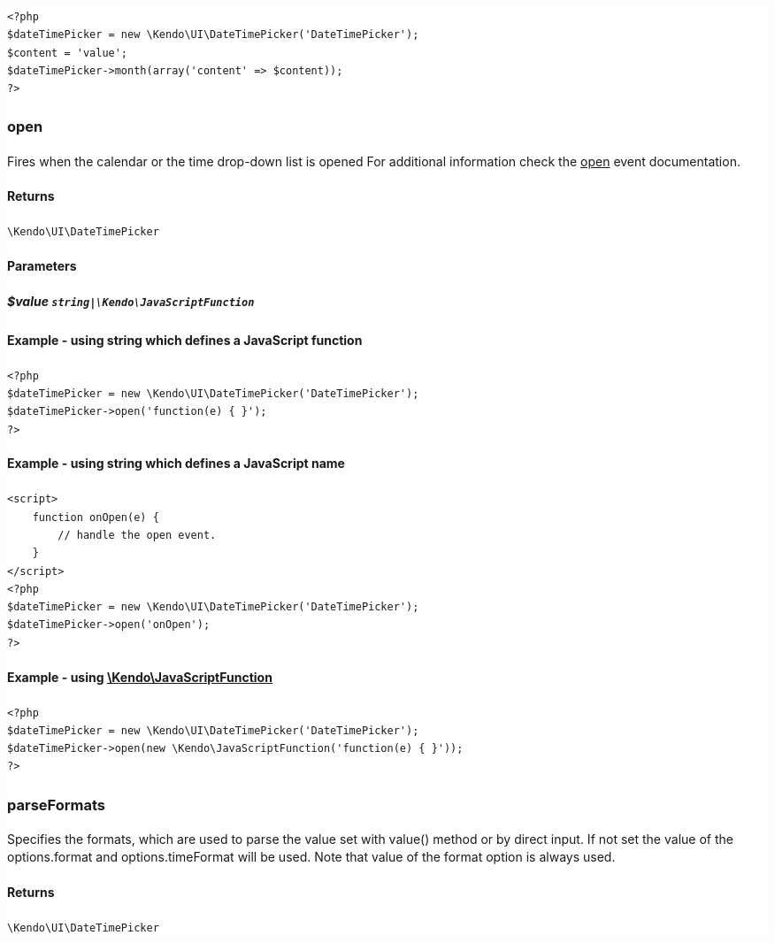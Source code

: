     <?php
    $dateTimePicker = new \Kendo\UI\DateTimePicker('DateTimePicker');
    $content = 'value';
    $dateTimePicker->month(array('content' => $content));
    ?>

### open
Fires when the calendar or the time drop-down list is opened
For additional information check the [open](/kendo-ui/api/web/datetimepicker#events-open) event documentation.

#### Returns
`\Kendo\UI\DateTimePicker`

#### Parameters

##### $value `string|\Kendo\JavaScriptFunction`

#### Example - using string which defines a JavaScript function

    <?php
    $dateTimePicker = new \Kendo\UI\DateTimePicker('DateTimePicker');
    $dateTimePicker->open('function(e) { }');
    ?>

#### Example - using string which defines a JavaScript name
    <script>
        function onOpen(e) {
            // handle the open event.
        }
    </script>
    <?php
    $dateTimePicker = new \Kendo\UI\DateTimePicker('DateTimePicker');
    $dateTimePicker->open('onOpen');
    ?>

#### Example - using [\Kendo\JavaScriptFunction](/kendo-ui/api/wrappers/php/kendo/javascriptfunction)

    <?php
    $dateTimePicker = new \Kendo\UI\DateTimePicker('DateTimePicker');
    $dateTimePicker->open(new \Kendo\JavaScriptFunction('function(e) { }'));
    ?>

### parseFormats
Specifies the formats, which are used to parse the value set with value() method or by direct input. If not set the value of the options.format and options.timeFormat will be used. Note that value of the format option is always used.

#### Returns
`\Kendo\UI\DateTimePicker`
